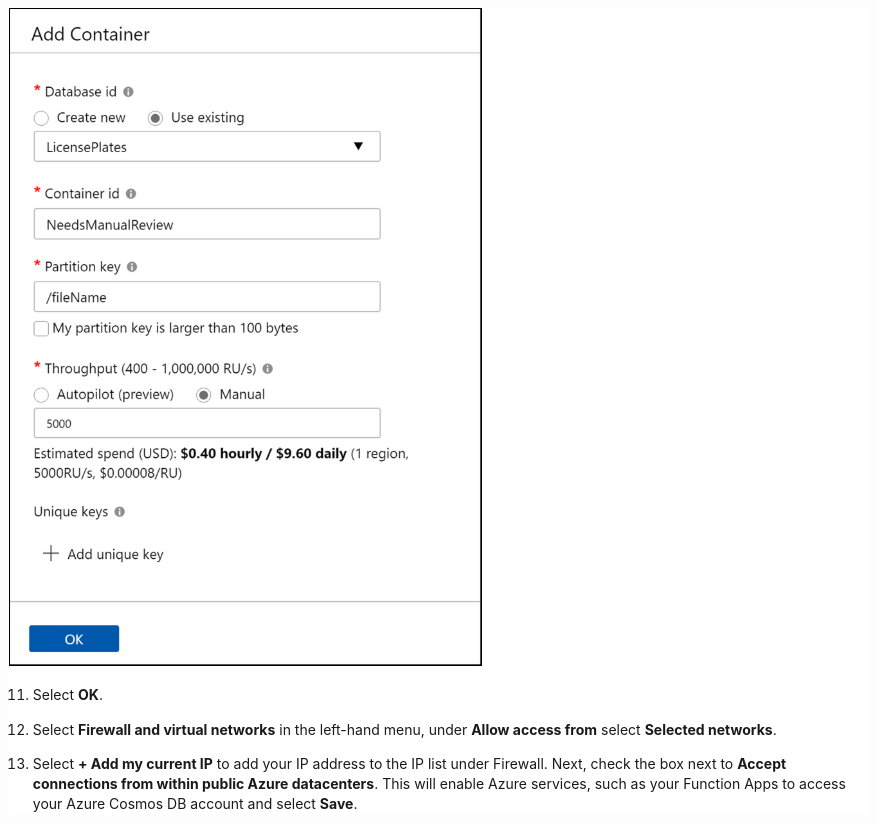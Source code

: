    ![](media/05.png)

11. Select **OK**.

12. Select **Firewall and virtual networks** in the left-hand menu, under **Allow access from** select **Selected networks**.

13. Select **+ Add my current IP** to add your IP address to the IP list under Firewall. Next, check the box next to **Accept connections from within public Azure datacenters**. This will enable Azure services, such as your Function Apps to access your Azure Cosmos DB account and select **Save**.
